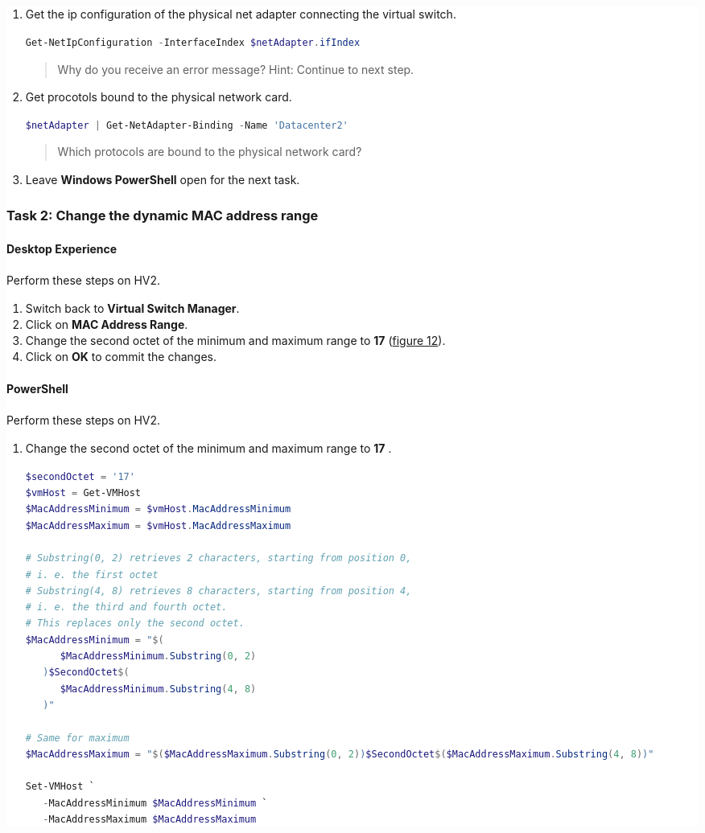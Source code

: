 1. Get the ip configuration of the physical net adapter connecting the virtual switch.

   ````powershell
   Get-NetIpConfiguration -InterfaceIndex $netAdapter.ifIndex
   ````

   > Why do you receive an error message? Hint: Continue to next step.

1. Get procotols bound to the physical network card.

   ````powershell
   $netAdapter | Get-NetAdapter-Binding -Name 'Datacenter2'
   ````

   > Which protocols are bound to the physical network card?

1. Leave **Windows PowerShell** open for the next task.

### Task 2: Change the dynamic MAC address range

#### Desktop Experience

Perform these steps on HV2.

1. Switch back to **Virtual Switch Manager**.
2. Click on **MAC Address Range**.
3. Change the second octet of the minimum and maximum range to **17** ([figure 12]).
4. Click on **OK** to commit the changes.

#### PowerShell

Perform these steps on HV2.

1. Change the second octet of the minimum and maximum range to **17** .

   ````powershell
   $secondOctet = '17'
   $vmHost = Get-VMHost
   $MacAddressMinimum = $vmHost.MacAddressMinimum
   $MacAddressMaximum = $vmHost.MacAddressMaximum

   # Substring(0, 2) retrieves 2 characters, starting from position 0,
   # i. e. the first octet
   # Substring(4, 8) retrieves 8 characters, starting from position 4,
   # i. e. the third and fourth octet.
   # This replaces only the second octet.
   $MacAddressMinimum = "$(
         $MacAddressMinimum.Substring(0, 2)
      )$SecondOctet$(
         $MacAddressMinimum.Substring(4, 8)
      )"
   
   # Same for maximum
   $MacAddressMaximum = "$($MacAddressMaximum.Substring(0, 2))$SecondOctet$($MacAddressMaximum.Substring(4, 8))"

   Set-VMHost `
      -MacAddressMinimum $MacAddressMinimum `
      -MacAddressMaximum $MacAddressMaximum
   ````


[figure 1]: images/hyperv-manager-virtual-switch-manager.png
[figure 2]: images/hyperv-virtual-switch-manager.png
[figure 3]: images/Explorer-virtual-network-adapter.png
[figure 4]: images/Network-and-sharing-center-change-adapter-settings.png
[figure 5]: images/Explorer-view-details.png
[figure 6]: images/hyperv-virtual-switch-manager-create-internal-switch.png
[figure 7]: images/hyperv-virtual-switch-properties-internal.png
[figure 8]: images/Explorer-virtual-network-adapters.png
[figure 9]: images/Network-connection-details.png
[figure 10]: images/hyperv-virtual-switch-manager-create-private-switch.png
[figure 11]: images/hyperv-virtual-switch-properties-private.png
[figure 12]: images/hyperv-mac-address-range.png
[figure 13]: images/hyperv-manager-new-hard-disk.png
[figure 14]: images/disk-management-attach-vhd.png
[figure 15]: images/disk-management-attach-vhd-path.png
[figure 16]: images/disk-management-initialize-disk-vhd.png
[figure 17]: images/Explorer-new-volume.png
[figure 18]: images/hyperv-edit-vhd-locate.png
[figure 19]: images/hyperv-edit-vhd-action.png
[figure 20]: images/hyperv-edit-vhd-format.png
[figure 21]: images/hyperv-edit-vhd-configure.png
[figure 22]: images/hyperv-vhd-properties.png
[figure 23]: images/hyperv-vhd-differencing-broken.png
[figure 24]: images/hyperv-replication-configuration.png
[figure 25]: images/hyperv-replication-configuration-location.png
[figure 26]: images/hyperv-replication-firewall-rules.png
[figure 27]: images/hyperv-virtual-switch-properties-datacenter1.png
[figure 28]: images/hyperv-virtual-switch-manager-smart-etc.png
[figure 29]: images/hyperv-configure-recovery-points.png
[figure 30]: images/hyperv-replication-status.png